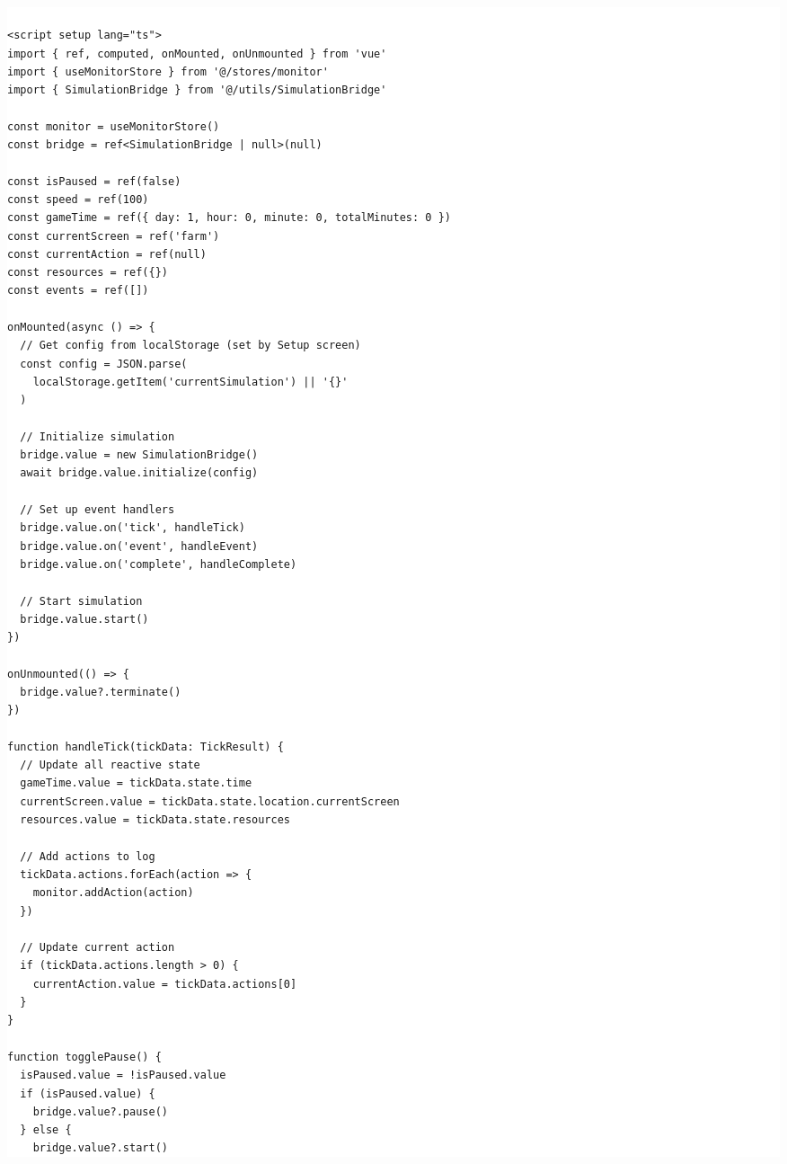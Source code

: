 ```vue

<script setup lang="ts">
import { ref, computed, onMounted, onUnmounted } from 'vue'
import { useMonitorStore } from '@/stores/monitor'
import { SimulationBridge } from '@/utils/SimulationBridge'

const monitor = useMonitorStore()
const bridge = ref<SimulationBridge | null>(null)

const isPaused = ref(false)
const speed = ref(100)
const gameTime = ref({ day: 1, hour: 0, minute: 0, totalMinutes: 0 })
const currentScreen = ref('farm')
const currentAction = ref(null)
const resources = ref({})
const events = ref([])

onMounted(async () => {
  // Get config from localStorage (set by Setup screen)
  const config = JSON.parse(
    localStorage.getItem('currentSimulation') || '{}'
  )
  
  // Initialize simulation
  bridge.value = new SimulationBridge()
  await bridge.value.initialize(config)
  
  // Set up event handlers
  bridge.value.on('tick', handleTick)
  bridge.value.on('event', handleEvent)
  bridge.value.on('complete', handleComplete)
  
  // Start simulation
  bridge.value.start()
})

onUnmounted(() => {
  bridge.value?.terminate()
})

function handleTick(tickData: TickResult) {
  // Update all reactive state
  gameTime.value = tickData.state.time
  currentScreen.value = tickData.state.location.currentScreen
  resources.value = tickData.state.resources
  
  // Add actions to log
  tickData.actions.forEach(action => {
    monitor.addAction(action)
  })
  
  // Update current action
  if (tickData.actions.length > 0) {
    currentAction.value = tickData.actions[0]
  }
}

function togglePause() {
  isPaused.value = !isPaused.value
  if (isPaused.value) {
    bridge.value?.pause()
  } else {
    bridge.value?.start()
```